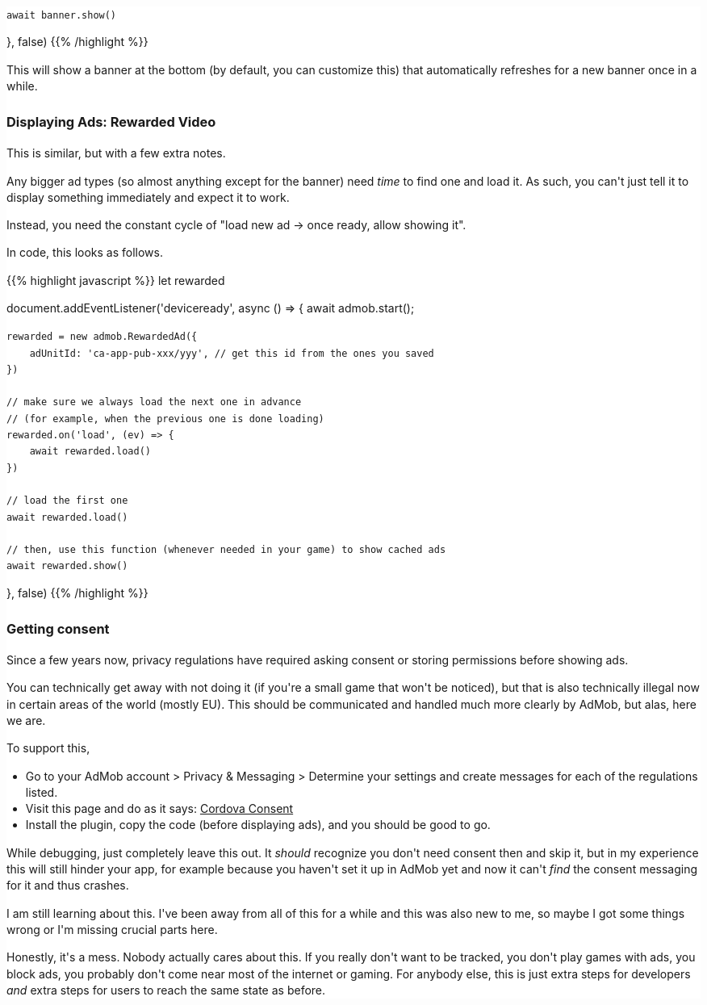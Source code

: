     await banner.show()
}, false)
{{% /highlight %}}

This will show a banner at the bottom (by default, you can customize this) that automatically refreshes for a new banner once in a while.

### Displaying Ads: Rewarded Video

This is similar, but with a few extra notes. 

Any bigger ad types (so almost anything except for the banner) need _time_ to find one and load it. As such, you can't just tell it to display something immediately and expect it to work.

Instead, you need the constant cycle of "load new ad -> once ready, allow showing it".

In code, this looks as follows.

{{% highlight javascript %}}
let rewarded

document.addEventListener('deviceready', async () => 
{
    await admob.start();

    rewarded = new admob.RewardedAd({
        adUnitId: 'ca-app-pub-xxx/yyy', // get this id from the ones you saved
    })

    // make sure we always load the next one in advance
    // (for example, when the previous one is done loading)
    rewarded.on('load', (ev) => {
        await rewarded.load()
    })

    // load the first one
    await rewarded.load()

    // then, use this function (whenever needed in your game) to show cached ads
    await rewarded.show()
}, false)
{{% /highlight %}}

### Getting consent

Since a few years now, privacy regulations have required asking consent or storing permissions before showing ads.

You can technically get away with not doing it (if you're a small game that won't be noticed), but that is also technically illegal now in certain areas of the world (mostly EU). This should be communicated and handled much more clearly by AdMob, but alas, here we are.

To support this,

* Go to your AdMob account > Privacy & Messaging > Determine your settings and create messages for each of the regulations listed.
* Visit this page and do as it says: [Cordova Consent](https://admob-plus.github.io/docs/cordova/consent)
* Install the plugin, copy the code (before displaying ads), and you should be good to go.

While debugging, just completely leave this out. It _should_ recognize you don't need consent then and skip it, but in my experience this will still hinder your app, for example because you haven't set it up in AdMob yet and now it can't _find_ the consent messaging for it and thus crashes.

I am still learning about this. I've been away from all of this for a while and this was also new to me, so maybe I got some things wrong or I'm missing crucial parts here.

Honestly, it's a mess. Nobody actually cares about this. If you really don't want to be tracked, you don't play games with ads, you block ads, you probably don't come near most of the internet or gaming. For anybody else, this is just extra steps for developers _and_ extra steps for users to reach the same state as before. 

